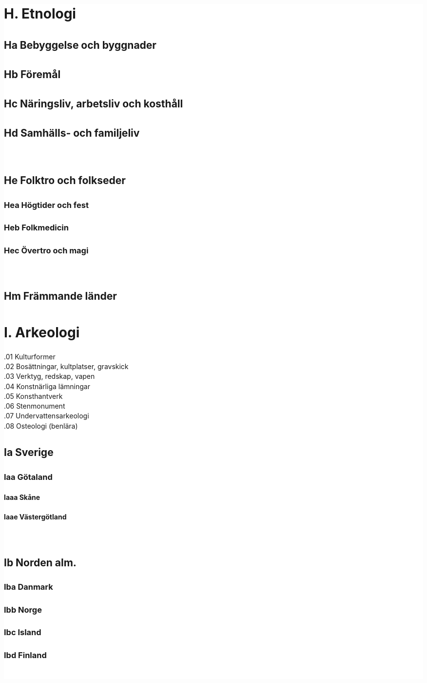 
# H. Etnologi



## Ha Bebyggelse och byggnader
## Hb Föremål
## Hc Näringsliv, arbetsliv och kosthåll
## Hd Samhälls- och familjeliv
<br>

## He Folktro och folkseder
### Hea Högtider och fest
### Heb Folkmedicin
### Hec Övertro och magi
<br>

## Hm Främmande länder


# I. Arkeologi



.01  Kulturformer<br>
.02  Bosättningar, kultplatser, gravskick<br>
.03  Verktyg, redskap, vapen<br>
.04  Konstnärliga lämningar<br>
.05  Konsthantverk<br>
.06  Stenmonument<br>
.07  Undervattensarkeologi<br>
.08  Osteologi (benlära)<br>

## Ia Sverige
### Iaa Götaland
#### Iaaa Skåne
#### Iaae Västergötland
<br>

## Ib Norden alm.
### Iba Danmark
### Ibb Norge
### Ibc Island
### Ibd Finland
<br>
